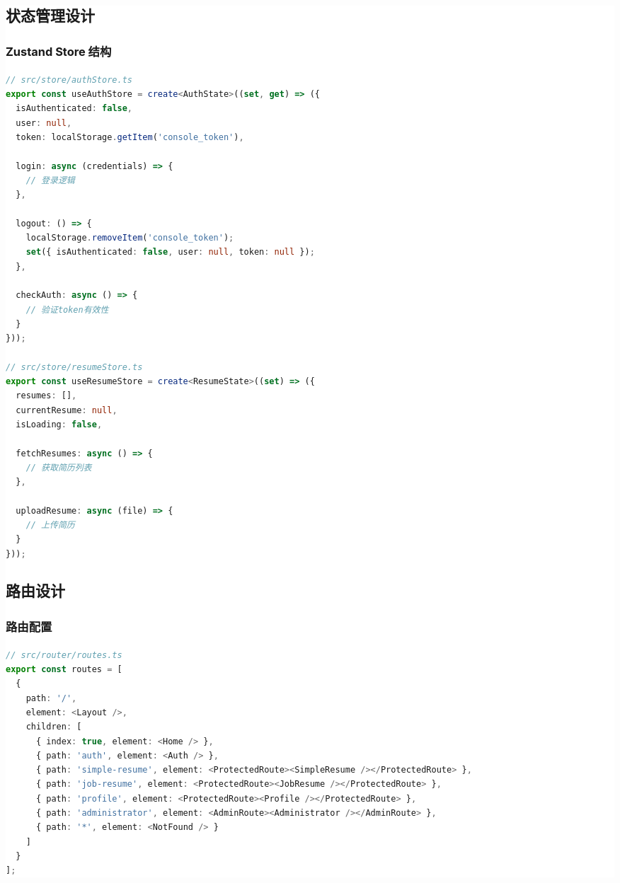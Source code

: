 ## 状态管理设计

### Zustand Store 结构

```typescript
// src/store/authStore.ts
export const useAuthStore = create<AuthState>((set, get) => ({
  isAuthenticated: false,
  user: null,
  token: localStorage.getItem('console_token'),
  
  login: async (credentials) => {
    // 登录逻辑
  },
  
  logout: () => {
    localStorage.removeItem('console_token');
    set({ isAuthenticated: false, user: null, token: null });
  },
  
  checkAuth: async () => {
    // 验证token有效性
  }
}));

// src/store/resumeStore.ts
export const useResumeStore = create<ResumeState>((set) => ({
  resumes: [],
  currentResume: null,
  isLoading: false,
  
  fetchResumes: async () => {
    // 获取简历列表
  },
  
  uploadResume: async (file) => {
    // 上传简历
  }
}));
```

## 路由设计

### 路由配置
```typescript
// src/router/routes.ts
export const routes = [
  {
    path: '/',
    element: <Layout />,
    children: [
      { index: true, element: <Home /> },
      { path: 'auth', element: <Auth /> },
      { path: 'simple-resume', element: <ProtectedRoute><SimpleResume /></ProtectedRoute> },
      { path: 'job-resume', element: <ProtectedRoute><JobResume /></ProtectedRoute> },
      { path: 'profile', element: <ProtectedRoute><Profile /></ProtectedRoute> },
      { path: 'administrator', element: <AdminRoute><Administrator /></AdminRoute> },
      { path: '*', element: <NotFound /> }
    ]
  }
];
```
